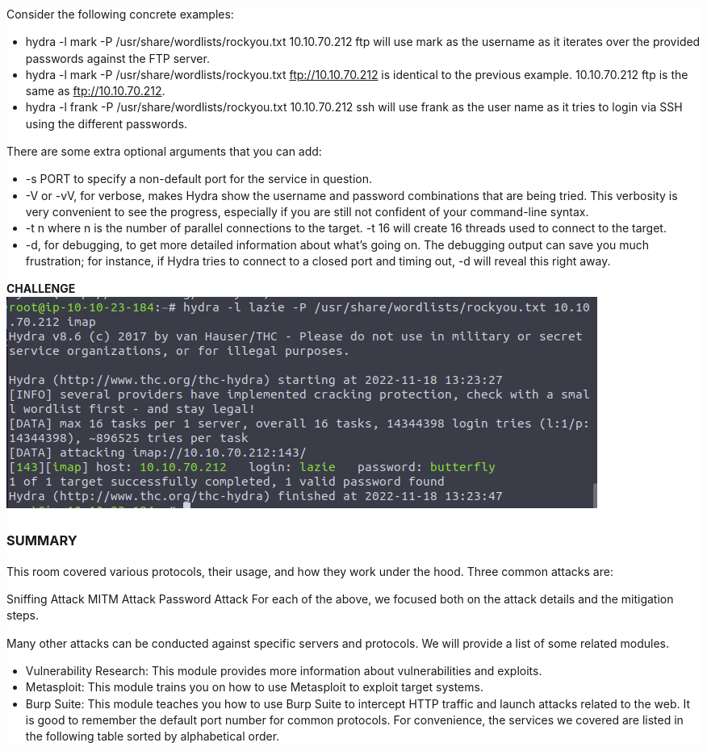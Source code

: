 Consider the following concrete examples:

- hydra -l mark -P /usr/share/wordlists/rockyou.txt 10.10.70.212 ftp will use mark as the username as it iterates over the provided passwords against the FTP server.
- hydra -l mark -P /usr/share/wordlists/rockyou.txt ftp://10.10.70.212 is identical to the previous example. 10.10.70.212 ftp is the same as ftp://10.10.70.212.
- hydra -l frank -P /usr/share/wordlists/rockyou.txt 10.10.70.212 ssh will use frank as the user name as it tries to login via SSH using the different passwords.

There are some extra optional arguments that you can add:

- -s PORT to specify a non-default port for the service in question.
- -V or -vV, for verbose, makes Hydra show the username and password combinations that are being tried. This verbosity is very convenient to see the progress, especially if you are still not confident of your command-line syntax.
- -t n where n is the number of parallel connections to the target. -t 16 will create 16 threads used to connect to the target.
- -d, for debugging, to get more detailed information about what’s going on. The debugging output can save you much frustration; for instance, if Hydra tries to connect to a closed port and timing out, -d will reveal this right away.

**CHALLENGE**  
![hydra](./media/7-hydra.png)


### SUMMARY 

This room covered various protocols, their usage, and how they work under the hood. Three common attacks are:

Sniffing Attack
MITM Attack
Password Attack
For each of the above, we focused both on the attack details and the mitigation steps.

Many other attacks can be conducted against specific servers and protocols. We will provide a list of some related modules.

- Vulnerability Research: This module provides more information about vulnerabilities and exploits.
- Metasploit: This module trains you on how to use Metasploit to exploit target systems.
- Burp Suite: This module teaches you how to use Burp Suite to intercept HTTP traffic and launch attacks related to the web.
It is good to remember the default port number for common protocols. For convenience, the services we covered are listed in the following table sorted by alphabetical order.
